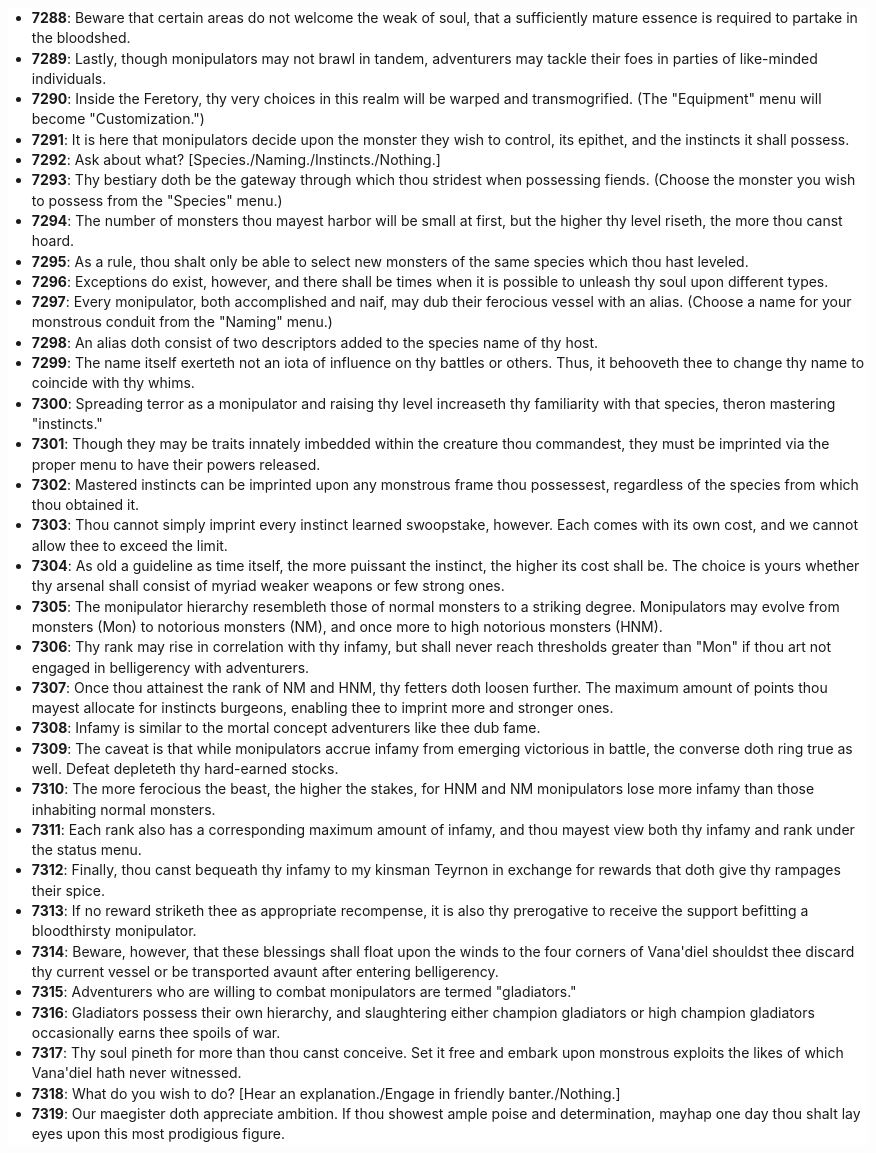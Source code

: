 - **7288**: Beware that certain areas do not welcome the weak of soul, that a sufficiently mature essence is required to partake in the bloodshed.
- **7289**: Lastly, though monipulators may not brawl in tandem, adventurers may tackle their foes in parties of like-minded individuals.
- **7290**: Inside the Feretory, thy very choices in this realm will be warped and transmogrified. (The "Equipment" menu will become "Customization.")
- **7291**: It is here that monipulators decide upon the monster they wish to control, its epithet, and the instincts it shall possess.
- **7292**: Ask about what? [Species./Naming./Instincts./Nothing.]
- **7293**: Thy bestiary doth be the gateway through which thou stridest when possessing fiends. (Choose the monster you wish to possess from the "Species" menu.)
- **7294**: The number of monsters thou mayest harbor will be small at first, but the higher thy level riseth, the more thou canst hoard.
- **7295**: As a rule, thou shalt only be able to select new monsters of the same species which thou hast leveled.
- **7296**: Exceptions do exist, however, and there shall be times when it is possible to unleash thy soul upon different types.
- **7297**: Every monipulator, both accomplished and naif, may dub their ferocious vessel with an alias. (Choose a name for your monstrous conduit from the "Naming" menu.)
- **7298**: An alias doth consist of two descriptors added to the species name of thy host.
- **7299**: The name itself exerteth not an iota of influence on thy battles or others. Thus, it behooveth thee to change thy name to coincide with thy whims.
- **7300**: Spreading terror as a monipulator and raising thy level increaseth thy familiarity with that species, theron mastering "instincts."
- **7301**: Though they may be traits innately imbedded within the creature thou commandest, they must be imprinted via the proper menu to have their powers released.
- **7302**: Mastered instincts can be imprinted upon any monstrous frame thou possessest, regardless of the species from which thou obtained it.
- **7303**: Thou cannot simply imprint every instinct learned swoopstake, however. Each comes with its own cost, and we cannot allow thee to exceed the limit.
- **7304**: As old a guideline as time itself, the more puissant the instinct, the higher its cost shall be. The choice is yours whether thy arsenal shall consist of myriad weaker weapons or few strong ones.
- **7305**: The monipulator hierarchy resembleth those of normal monsters to a striking degree. Monipulators may evolve from monsters (Mon) to notorious monsters (NM), and once more to high notorious monsters (HNM).
- **7306**: Thy rank may rise in correlation with thy infamy, but shall never reach thresholds greater than "Mon" if thou art not engaged in belligerency with adventurers.
- **7307**: Once thou attainest the rank of NM and HNM, thy fetters doth loosen further. The maximum amount of points thou mayest allocate for instincts burgeons, enabling thee to imprint more and stronger ones.
- **7308**: Infamy is similar to the mortal concept adventurers like thee dub fame.
- **7309**: The caveat is that while monipulators accrue infamy from emerging victorious in battle, the converse doth ring true as well. Defeat depleteth thy hard-earned stocks.
- **7310**: The more ferocious the beast, the higher the stakes, for HNM and NM monipulators lose more infamy than those inhabiting normal monsters.
- **7311**: Each rank also has a corresponding maximum amount of infamy, and thou mayest view both thy infamy and rank under the status menu.
- **7312**: Finally, thou canst bequeath thy infamy to my kinsman Teyrnon in exchange for rewards that doth give thy rampages their spice.
- **7313**: If no reward striketh thee as appropriate recompense, it is also thy prerogative to receive the support befitting a bloodthirsty monipulator.
- **7314**: Beware, however, that these blessings shall float upon the winds to the four corners of Vana'diel shouldst thee discard thy current vessel or be transported avaunt after entering belligerency.
- **7315**: Adventurers who are willing to combat monipulators are termed "gladiators."
- **7316**: Gladiators possess their own hierarchy, and slaughtering either champion gladiators or high champion gladiators occasionally earns thee spoils of war.
- **7317**: Thy soul pineth for more than thou canst conceive. Set it free and embark upon monstrous exploits the likes of which Vana'diel hath never witnessed.
- **7318**: What do you wish to do? [Hear an explanation./Engage in friendly banter./Nothing.]
- **7319**: Our maegister doth appreciate ambition. If thou showest ample poise and determination, mayhap one day thou shalt lay eyes upon this most prodigious figure.
